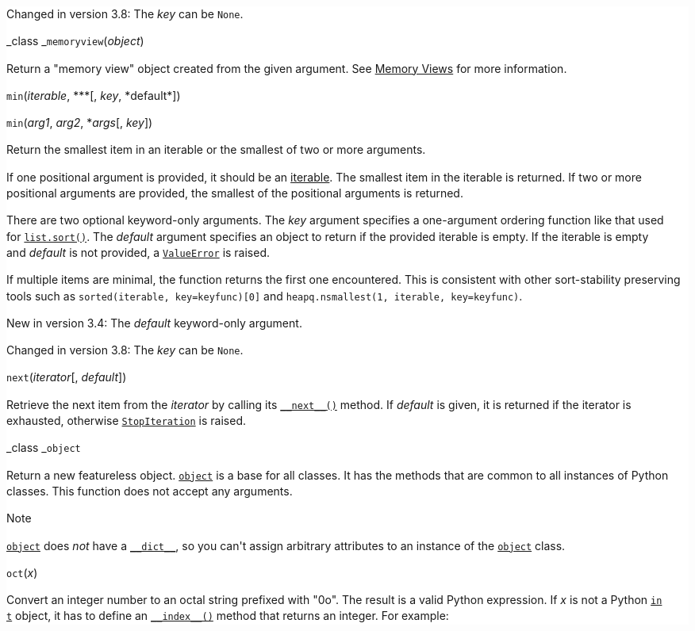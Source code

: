 Changed in version 3.8: The *key* can be `None`.

_class _`memoryview`(_object_)

Return a "memory view" object created from the given argument. See [Memory Views](https://docs.python.org/3/library/stdtypes.html#typememoryview) for more information.

`min`(_iterable_, *\*\*[, *key*, *default\*])[](https://docs.python.org/3/library/functions.html#min 'Permalink to this definition')

`min`(_arg1_, *arg2*, \*_args_[, *key*])

Return the smallest item in an iterable or the smallest of two or more arguments.

If one positional argument is provided, it should be an [iterable](https://docs.python.org/3/glossary.html#term-iterable). The smallest item in the iterable is returned. If two or more positional arguments are provided, the smallest of the positional arguments is returned.

There are two optional keyword-only arguments. The *key* argument specifies a one-argument ordering function like that used for [`list.sort()`](https://docs.python.org/3/library/stdtypes.html#list.sort 'list.sort'). The *default* argument specifies an object to return if the provided iterable is empty. If the iterable is empty and *default* is not provided, a [`ValueError`](https://docs.python.org/3/library/exceptions.html#ValueError 'ValueError') is raised.

If multiple items are minimal, the function returns the first one encountered. This is consistent with other sort-stability preserving tools such as `sorted(iterable, key=keyfunc)[0]` and `heapq.nsmallest(1, iterable, key=keyfunc)`.

New in version 3.4: The *default* keyword-only argument.

Changed in version 3.8: The *key* can be `None`.

`next`(_iterator_[, *default*])[](https://docs.python.org/3/library/functions.html#next 'Permalink to this definition')

Retrieve the next item from the *iterator* by calling its [`__next__()`](https://docs.python.org/3/library/stdtypes.html#iterator.__next__ 'iterator.__next__') method. If *default* is given, it is returned if the iterator is exhausted, otherwise [`StopIteration`](https://docs.python.org/3/library/exceptions.html#StopIteration 'StopIteration') is raised.

_class _`object`[](https://docs.python.org/3/library/functions.html#object 'Permalink to this definition')

Return a new featureless object. [`object`](https://docs.python.org/3/library/functions.html#object 'object') is a base for all classes. It has the methods that are common to all instances of Python classes. This function does not accept any arguments.

Note

[`object`](https://docs.python.org/3/library/functions.html#object 'object') does *not* have a [`__dict__`](https://docs.python.org/3/library/stdtypes.html#object.__dict__ 'object.__dict__'), so you can't assign arbitrary attributes to an instance of the [`object`](https://docs.python.org/3/library/functions.html#object 'object') class.

`oct`(_x_)[](https://docs.python.org/3/library/functions.html#oct 'Permalink to this definition')

Convert an integer number to an octal string prefixed with "0o". The result is a valid Python expression. If *x* is not a Python [`int`](https://docs.python.org/3/library/functions.html#int 'int') object, it has to define an [`__index__()`](https://docs.python.org/3/reference/datamodel.html#object.__index__ 'object.__index__') method that returns an integer. For example:
